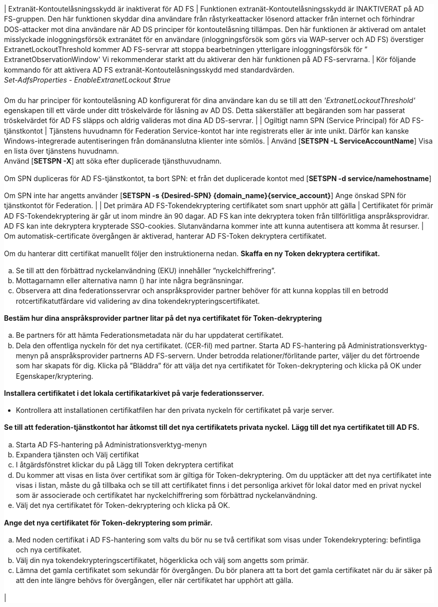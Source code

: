 | Extranät-Kontoutelåsningsskydd är inaktiverat för AD FS | Funktionen extranät-Kontoutelåsningsskydd är INAKTIVERAT på AD FS-gruppen. Den här funktionen skyddar dina användare från råstyrkeattacker lösenord attacker från internet och förhindrar DOS-attacker mot dina användare när AD DS principer för kontoutelåsning tillämpas. Den här funktionen är aktiverad om antalet misslyckade inloggningsförsök extranätet för en användare (inloggningsförsök som görs via WAP-server och AD FS) överstiger ExtranetLockoutThreshold kommer AD FS-servrar att stoppa bearbetningen ytterligare inloggningsförsök för ” ExtranetObservationWindow' Vi rekommenderar starkt att du aktiverar den här funktionen på AD FS-servrarna. | Kör följande kommando för att aktivera AD FS extranät-Kontoutelåsningsskydd med standardvärden.<br><i>Set-AdfsProperties - EnableExtranetLockout $true</i><br><br>Om du har principer för kontoutelåsning AD konfigurerat för dina användare kan du se till att den <i>'ExtranetLockoutThreshold'</i> egenskapen till ett värde under ditt tröskelvärde för låsning av AD DS. Detta säkerställer att begäranden som har passerat tröskelvärdet för AD FS släpps och aldrig valideras mot dina AD DS-servrar. | 
| Ogiltigt namn SPN (Service Principal) för AD FS-tjänstkontot | Tjänstens huvudnamn för Federation Service-kontot har inte registrerats eller är inte unikt. Därför kan kanske Windows-integrerade autentiseringen från domänanslutna klienter inte sömlös. | Använd [<b>SETSPN -L ServiceAccountName</b>] Visa en lista över tjänstens huvudnamn.<br>Använd [<b>SETSPN -X</b>] att söka efter duplicerade tjänsthuvudnamn.</p><p>Om SPN dupliceras för AD FS-tjänstkontot, ta bort SPN: et från det duplicerade kontot med [<b>SETSPN -d service/namehostname</b>]</p><p>Om SPN inte har angetts använder [<b>SETSPN -s {Desired-SPN} {domain_name}\{service_account}</b>] Ange önskad SPN för tjänstkontot för Federation. | 
| Det primära AD FS-Tokendekryptering certifikatet som snart upphör att gälla | Certifikatet för primär AD FS-Tokendekryptering är går ut inom mindre än 90 dagar. AD FS kan inte dekryptera token från tillförlitliga anspråksprovidrar. AD FS kan inte dekryptera krypterade SSO-cookies. Slutanvändarna kommer inte att kunna autentisera att komma åt resurser. | Om automatisk-certificate övergången är aktiverad, hanterar AD FS-Token dekryptera certifikatet.</p><p>Om du hanterar ditt certifikat manuellt följer den instruktionerna nedan. <b>Skaffa en ny Token dekryptera certifikat.</b><ol type="a"><li>Se till att den förbättrad nyckelanvändning (EKU) innehåller ”nyckelchiffrering”.</li><li>Mottagarnamn eller alternativa namn () har inte några begränsningar.</li><li>Observera att dina federationsservrar och anspråksprovider partner behöver för att kunna kopplas till en betrodd rotcertifikatutfärdare vid validering av dina tokendekrypteringscertifikatet.</li></ol><b>Bestäm hur dina anspråksprovider partner litar på det nya certifikatet för Token-dekryptering</b><ol type="a"><li>Be partners för att hämta Federationsmetadata när du har uppdaterat certifikatet.</li><li>Dela den offentliga nyckeln för det nya certifikatet. (CER-fil) med partner. Starta AD FS-hantering på Administrationsverktyg-menyn på anspråksprovider partnerns AD FS-servern. Under betrodda relationer/förlitande parter, väljer du det förtroende som har skapats för dig. Klicka på ”Bläddra” för att välja det nya certifikatet för Token-dekryptering och klicka på OK under Egenskaper/kryptering.</li></ol><b>Installera certifikatet i det lokala certifikatarkivet på varje federationsserver.</b><ul><li>Kontrollera att installationen certifikatfilen har den privata nyckeln för certifikatet på varje server.</li></ul><b>Se till att federation-tjänstkontot har åtkomst till det nya certifikatets privata nyckel.</b> <b>Lägg till det nya certifikatet till AD FS.</b><ol type="a"><li>Starta AD FS-hantering på Administrationsverktyg-menyn</li><li>Expandera tjänsten och Välj certifikat</li><li>I åtgärdsfönstret klickar du på Lägg till Token dekryptera certifikat</li><li>Du kommer att visas en lista över certifikat som är giltiga för Token-dekryptering. Om du upptäcker att det nya certifikatet inte visas i listan, måste du gå tillbaka och se till att certifikatet finns i det personliga arkivet för lokal dator med en privat nyckel som är associerade och certifikatet har nyckelchiffrering som förbättrad nyckelanvändning.</li><li>Välj det nya certifikatet för Token-dekryptering och klicka på OK.</li></ol><b>Ange det nya certifikatet för Token-dekryptering som primär.</b><ol type="a"><li>Med noden certifikat i AD FS-hantering som valts du bör nu se två certifikat som visas under Tokendekryptering: befintliga och nya certifikatet.</li><li>Välj din nya tokendekrypteringscertifikatet, högerklicka och välj som angetts som primär.</li><li>Lämna det gamla certifikatet som sekundär för övergången. Du bör planera att ta bort det gamla certifikatet när du är säker på att den inte längre behövs för övergången, eller när certifikatet har upphört att gälla. </li></ol>  | 